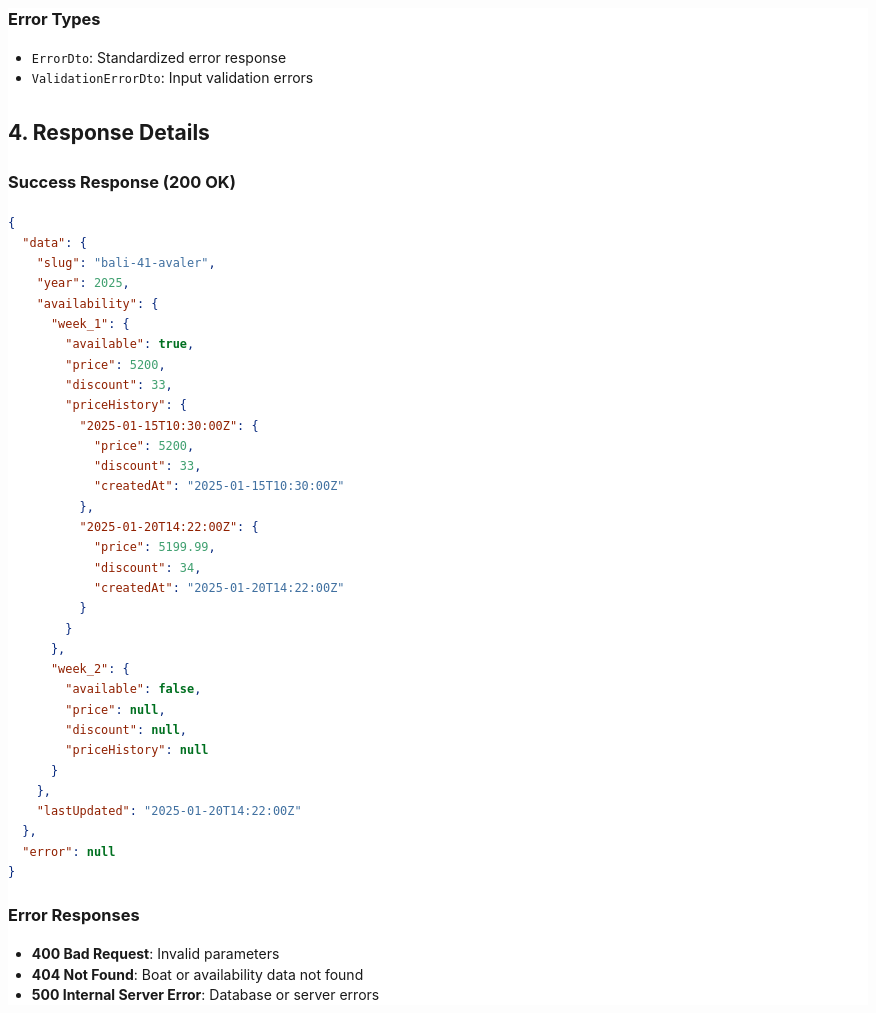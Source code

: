 ### Error Types

- `ErrorDto`: Standardized error response
- `ValidationErrorDto`: Input validation errors

## 4. Response Details

### Success Response (200 OK)

```json
{
  "data": {
    "slug": "bali-41-avaler",
    "year": 2025,
    "availability": {
      "week_1": {
        "available": true,
        "price": 5200,
        "discount": 33,
        "priceHistory": {
          "2025-01-15T10:30:00Z": {
            "price": 5200,
            "discount": 33,
            "createdAt": "2025-01-15T10:30:00Z"
          },
          "2025-01-20T14:22:00Z": {
            "price": 5199.99,
            "discount": 34,
            "createdAt": "2025-01-20T14:22:00Z"
          }
        }
      },
      "week_2": {
        "available": false,
        "price": null,
        "discount": null,
        "priceHistory": null
      }
    },
    "lastUpdated": "2025-01-20T14:22:00Z"
  },
  "error": null
}
```

### Error Responses

- **400 Bad Request**: Invalid parameters
- **404 Not Found**: Boat or availability data not found
- **500 Internal Server Error**: Database or server errors

